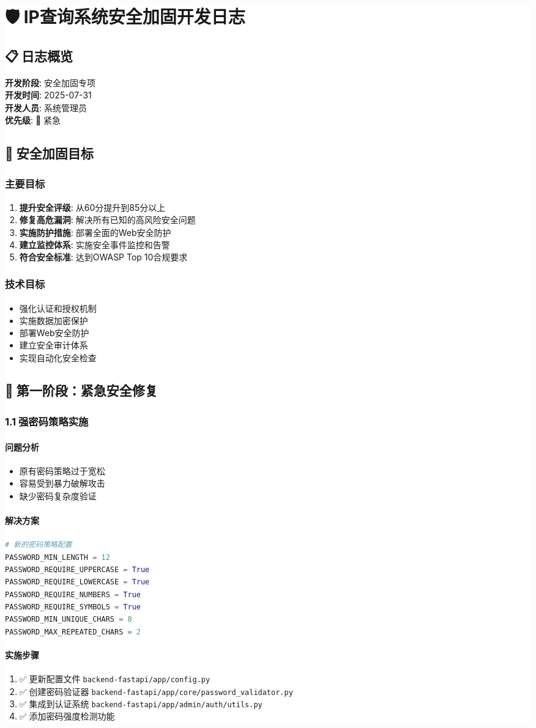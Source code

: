 # 🛡️ IP查询系统安全加固开发日志

## 📋 日志概览

**开发阶段**: 安全加固专项  
**开发时间**: 2025-07-31  
**开发人员**: 系统管理员  
**优先级**: 🚨 紧急  

## 🎯 安全加固目标

### 主要目标
1. **提升安全评级**: 从60分提升到85分以上
2. **修复高危漏洞**: 解决所有已知的高风险安全问题
3. **实施防护措施**: 部署全面的Web安全防护
4. **建立监控体系**: 实施安全事件监控和告警
5. **符合安全标准**: 达到OWASP Top 10合规要求

### 技术目标
- 强化认证和授权机制
- 实施数据加密保护
- 部署Web安全防护
- 建立安全审计体系
- 实现自动化安全检查

## 🚨 第一阶段：紧急安全修复

### 1.1 强密码策略实施

#### 问题分析
- 原有密码策略过于宽松
- 容易受到暴力破解攻击
- 缺少密码复杂度验证

#### 解决方案
```python
# 新的密码策略配置
PASSWORD_MIN_LENGTH = 12
PASSWORD_REQUIRE_UPPERCASE = True
PASSWORD_REQUIRE_LOWERCASE = True
PASSWORD_REQUIRE_NUMBERS = True
PASSWORD_REQUIRE_SYMBOLS = True
PASSWORD_MIN_UNIQUE_CHARS = 8
PASSWORD_MAX_REPEATED_CHARS = 2
```

#### 实施步骤
1. ✅ 更新配置文件 `backend-fastapi/app/config.py`
2. ✅ 创建密码验证器 `backend-fastapi/app/core/password_validator.py`
3. ✅ 集成到认证系统 `backend-fastapi/app/admin/auth/utils.py`
4. ✅ 添加密码强度检测功能
